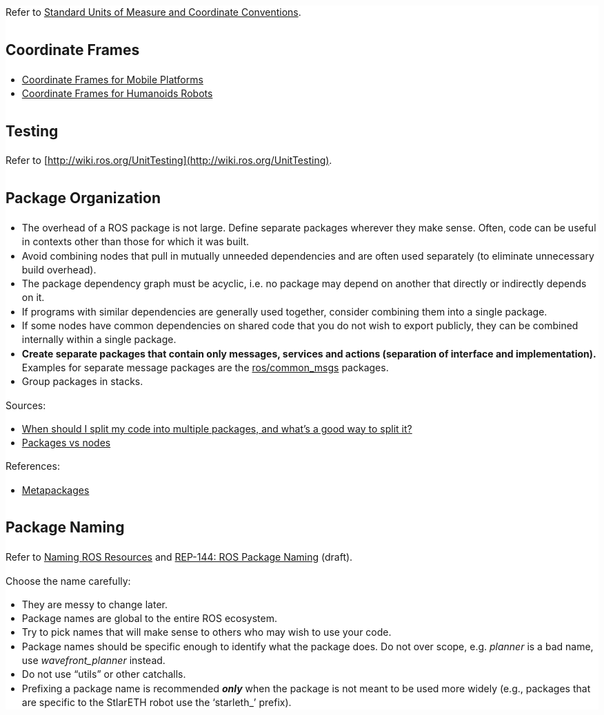 Refer to [Standard Units of Measure and Coordinate Conventions](http://www.ros.org/reps/rep-0103.html).

## Coordinate Frames

* [Coordinate Frames for Mobile Platforms](http://www.ros.org/reps/rep-0105.html)
* [Coordinate Frames for Humanoids Robots](http://www.ros.org/reps/rep-0120.html)

## Testing

Refer to [http://wiki.ros.org/UnitTesting](http://wiki.ros.org/UnitTesting).

## Package Organization

- The overhead of a ROS package is not large. Define separate packages wherever they make sense. Often, code can be useful in contexts other than those for which it was built.
- Avoid combining nodes that pull in mutually unneeded dependencies and are often used separately (to eliminate unnecessary build overhead).
- The package dependency graph must be acyclic, i.e. no package may depend on another that directly or indirectly depends on it.
- If programs with similar dependencies are generally used together, consider combining them into a single package.
- If some nodes have common dependencies on shared code that you do not wish to export publicly, they can be combined internally within a single package.
- **Create separate packages that contain only messages, services and actions (separation of interface and implementation).** Examples for separate message packages are the [ros/common_msgs](https://github.com/ros/common_msgs) packages.
- Group packages in stacks.

Sources:

- [When should I split my code into multiple packages, and what’s a good way to split it?](http://answers.ros.org/question/11835/when-should-i-split-my-code-into-multiple-packages-and-whats-a-good-way-to-split-it/)
- [Packages vs nodes](http://answers.ros.org/question/9133/packages-vs-nodes/)

References:

- [Metapackages](http://wiki.ros.org/Metapackages)

## Package Naming

Refer to [Naming ROS Resources](http://wiki.ros.org/ROS/Patterns/Conventions) and [REP-144: ROS Package Naming](https://github.com/ros-infrastructure/rep/blob/master/rep-0144.rst) (draft).

Choose the name carefully:

- They are messy to change later.
- Package names are global to the entire ROS ecosystem.
- Try to pick names that will make sense to others who may wish to use your code.
- Package names should be specific enough to identify what the package does. Do not over scope, e.g. *planner* is a bad name, use *wavefront_planner* instead.
- Do not use “utils” or other catchalls.
- Prefixing a package name is recommended ***only*** when the package is not meant to be used more widely (e.g., packages that are specific to the StlarETH robot use the ‘starleth_’ prefix).
